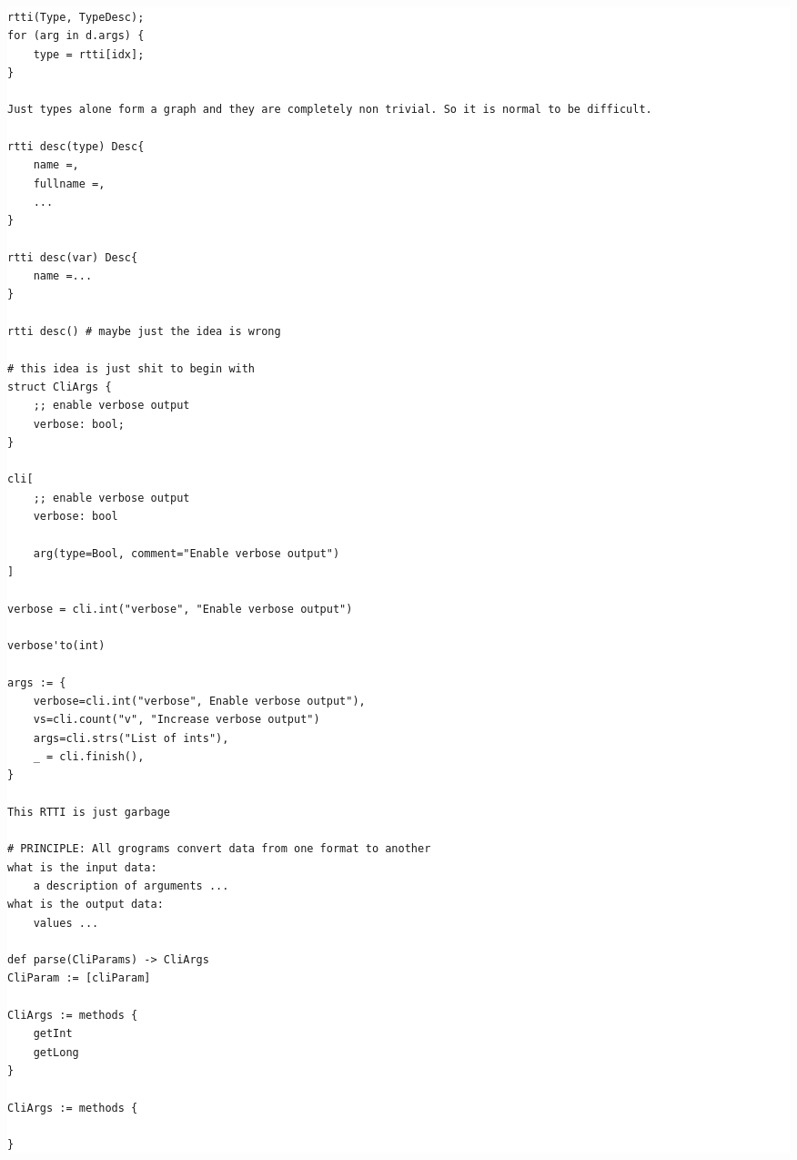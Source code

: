 ```xy
rtti(Type, TypeDesc);
for (arg in d.args) {
	type = rtti[idx];
}

Just types alone form a graph and they are completely non trivial. So it is normal to be difficult.

rtti desc(type) Desc{
	name =,
	fullname =,
	...
}

rtti desc(var) Desc{
	name =...
}

rtti desc() # maybe just the idea is wrong

# this idea is just shit to begin with
struct CliArgs {
	;; enable verbose output
	verbose: bool;
}

cli[
	;; enable verbose output
	verbose: bool
	
	arg(type=Bool, comment="Enable verbose output")
]

verbose = cli.int("verbose", "Enable verbose output")

verbose'to(int)

args := {
	verbose=cli.int("verbose", Enable verbose output"),
	vs=cli.count("v", "Increase verbose output")
	args=cli.strs("List of ints"),
	_ = cli.finish(),
}

This RTTI is just garbage

# PRINCIPLE: All grograms convert data from one format to another
what is the input data:
	a description of arguments ...
what is the output data:
	values ...
	
def parse(CliParams) -> CliArgs
CliParam := [cliParam]

CliArgs := methods {
	getInt
	getLong
}

CliArgs := methods {
	
}

```